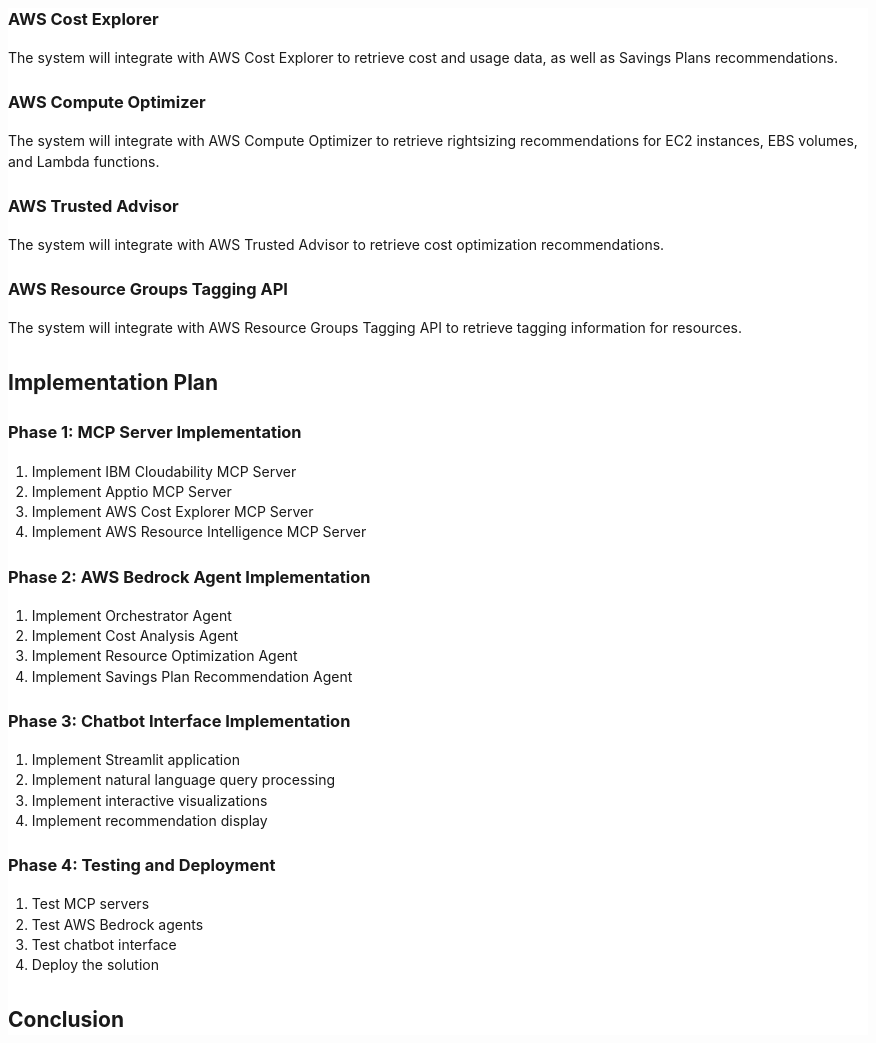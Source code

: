### AWS Cost Explorer

The system will integrate with AWS Cost Explorer to retrieve cost and usage data, as well as Savings Plans recommendations.

### AWS Compute Optimizer

The system will integrate with AWS Compute Optimizer to retrieve rightsizing recommendations for EC2 instances, EBS volumes, and Lambda functions.

### AWS Trusted Advisor

The system will integrate with AWS Trusted Advisor to retrieve cost optimization recommendations.

### AWS Resource Groups Tagging API

The system will integrate with AWS Resource Groups Tagging API to retrieve tagging information for resources.

## Implementation Plan

### Phase 1: MCP Server Implementation

1. Implement IBM Cloudability MCP Server
2. Implement Apptio MCP Server
3. Implement AWS Cost Explorer MCP Server
4. Implement AWS Resource Intelligence MCP Server

### Phase 2: AWS Bedrock Agent Implementation

1. Implement Orchestrator Agent
2. Implement Cost Analysis Agent
3. Implement Resource Optimization Agent
4. Implement Savings Plan Recommendation Agent

### Phase 3: Chatbot Interface Implementation

1. Implement Streamlit application
2. Implement natural language query processing
3. Implement interactive visualizations
4. Implement recommendation display

### Phase 4: Testing and Deployment

1. Test MCP servers
2. Test AWS Bedrock agents
3. Test chatbot interface
4. Deploy the solution

## Conclusion
